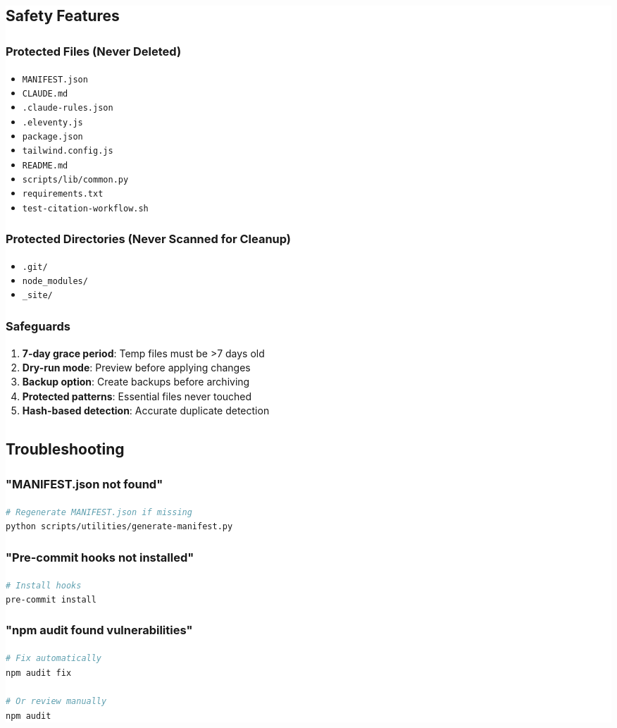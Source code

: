 ## Safety Features

### Protected Files (Never Deleted)
- `MANIFEST.json`
- `CLAUDE.md`
- `.claude-rules.json`
- `.eleventy.js`
- `package.json`
- `tailwind.config.js`
- `README.md`
- `scripts/lib/common.py`
- `requirements.txt`
- `test-citation-workflow.sh`

### Protected Directories (Never Scanned for Cleanup)
- `.git/`
- `node_modules/`
- `_site/`

### Safeguards
1. **7-day grace period**: Temp files must be >7 days old
2. **Dry-run mode**: Preview before applying changes
3. **Backup option**: Create backups before archiving
4. **Protected patterns**: Essential files never touched
5. **Hash-based detection**: Accurate duplicate detection

## Troubleshooting

### "MANIFEST.json not found"

```bash
# Regenerate MANIFEST.json if missing
python scripts/utilities/generate-manifest.py
```

### "Pre-commit hooks not installed"

```bash
# Install hooks
pre-commit install
```

### "npm audit found vulnerabilities"

```bash
# Fix automatically
npm audit fix

# Or review manually
npm audit
```
